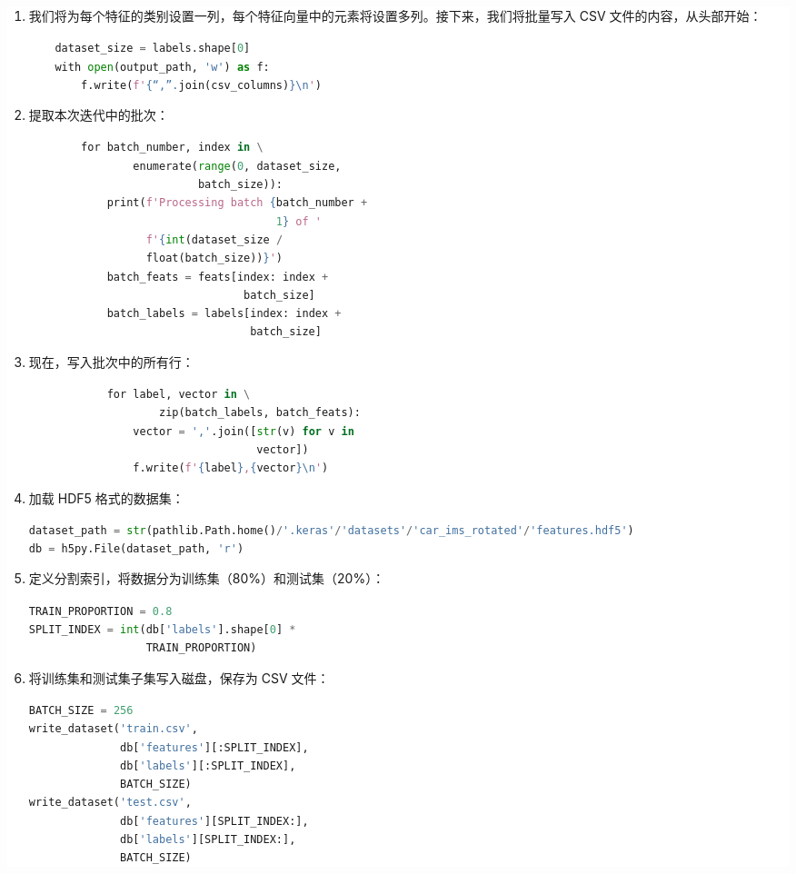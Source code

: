 1.  我们将为每个特征的类别设置一列，每个特征向量中的元素将设置多列。接下来，我们将批量写入 CSV 文件的内容，从头部开始：

    ```py
        dataset_size = labels.shape[0]
        with open(output_path, 'w') as f:
            f.write(f'{“,”.join(csv_columns)}\n')
    ```

1.  提取本次迭代中的批次：

    ```py
            for batch_number, index in \
                    enumerate(range(0, dataset_size, 
                              batch_size)):
                print(f'Processing batch {batch_number + 
                                          1} of '
                      f'{int(dataset_size / 
                      float(batch_size))}')
                batch_feats = feats[index: index + 
                                     batch_size]
                batch_labels = labels[index: index + 
                                      batch_size]
    ```

1.  现在，写入批次中的所有行：

    ```py
                for label, vector in \
                        zip(batch_labels, batch_feats):
                    vector = ','.join([str(v) for v in 
                                       vector])
                    f.write(f'{label},{vector}\n')
    ```

1.  加载 HDF5 格式的数据集：

    ```py
    dataset_path = str(pathlib.Path.home()/'.keras'/'datasets'/'car_ims_rotated'/'features.hdf5')
    db = h5py.File(dataset_path, 'r')
    ```

1.  定义分割索引，将数据分为训练集（80%）和测试集（20%）：

    ```py
    TRAIN_PROPORTION = 0.8
    SPLIT_INDEX = int(db['labels'].shape[0] * 
                      TRAIN_PROPORTION) 
    ```

1.  将训练集和测试集子集写入磁盘，保存为 CSV 文件：

    ```py
    BATCH_SIZE = 256
    write_dataset('train.csv',
                  db['features'][:SPLIT_INDEX],
                  db['labels'][:SPLIT_INDEX],
                  BATCH_SIZE)
    write_dataset('test.csv',
                  db['features'][SPLIT_INDEX:],
                  db['labels'][SPLIT_INDEX:],
                  BATCH_SIZE)
    ```
